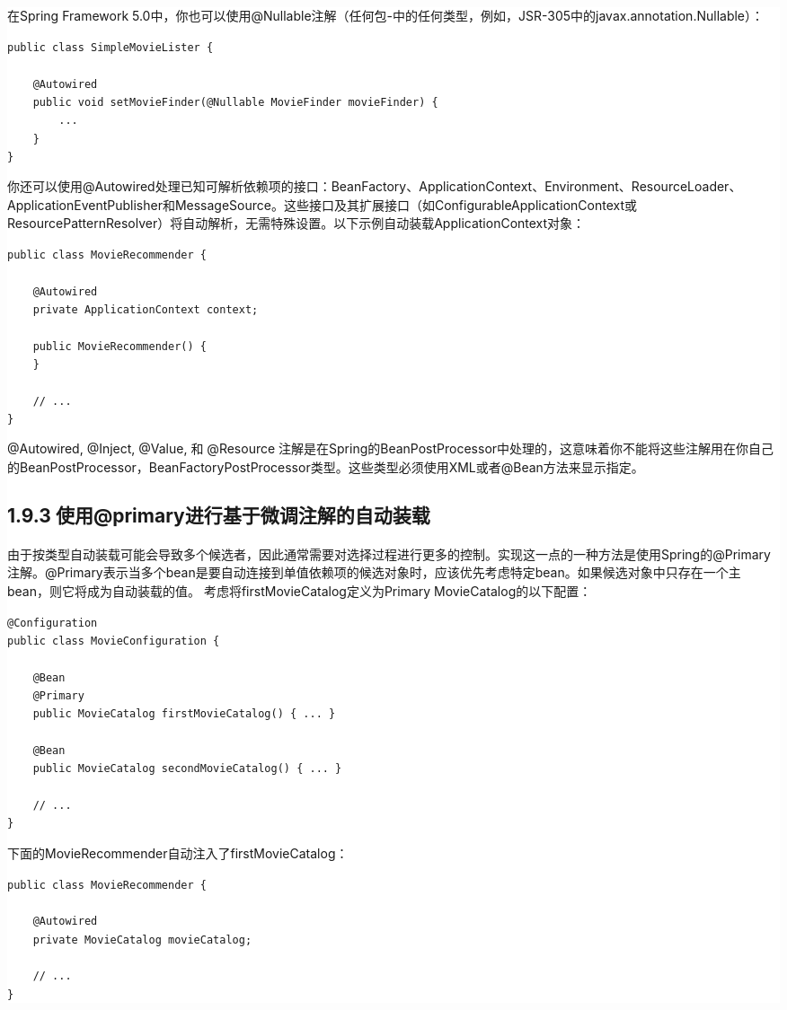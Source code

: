 在Spring Framework 5.0中，你也可以使用@Nullable注解（任何包-中的任何类型，例如，JSR-305中的javax.annotation.Nullable）：

```text
public class SimpleMovieLister {

    @Autowired
    public void setMovieFinder(@Nullable MovieFinder movieFinder) {
        ...
    }
}
```

你还可以使用@Autowired处理已知可解析依赖项的接口：BeanFactory、ApplicationContext、Environment、ResourceLoader、ApplicationEventPublisher和MessageSource。这些接口及其扩展接口（如ConfigurableApplicationContext或ResourcePatternResolver）将自动解析，无需特殊设置。以下示例自动装载ApplicationContext对象：

```text
public class MovieRecommender {

    @Autowired
    private ApplicationContext context;

    public MovieRecommender() {
    }

    // ...
}
```

@Autowired, @Inject, @Value, 和 @Resource 注解是在Spring的BeanPostProcessor中处理的，这意味着你不能将这些注解用在你自己的BeanPostProcessor，BeanFactoryPostProcessor类型。这些类型必须使用XML或者@Bean方法来显示指定。

## 1.9.3 使用@primary进行基于微调注解的自动装载

由于按类型自动装载可能会导致多个候选者，因此通常需要对选择过程进行更多的控制。实现这一点的一种方法是使用Spring的@Primary注解。@Primary表示当多个bean是要自动连接到单值依赖项的候选对象时，应该优先考虑特定bean。如果候选对象中只存在一个主bean，则它将成为自动装载的值。 考虑将firstMovieCatalog定义为Primary MovieCatalog的以下配置：

```text
@Configuration
public class MovieConfiguration {

    @Bean
    @Primary
    public MovieCatalog firstMovieCatalog() { ... }

    @Bean
    public MovieCatalog secondMovieCatalog() { ... }

    // ...
}
```

下面的MovieRecommender自动注入了firstMovieCatalog：

```text
public class MovieRecommender {

    @Autowired
    private MovieCatalog movieCatalog;

    // ...
}
```
